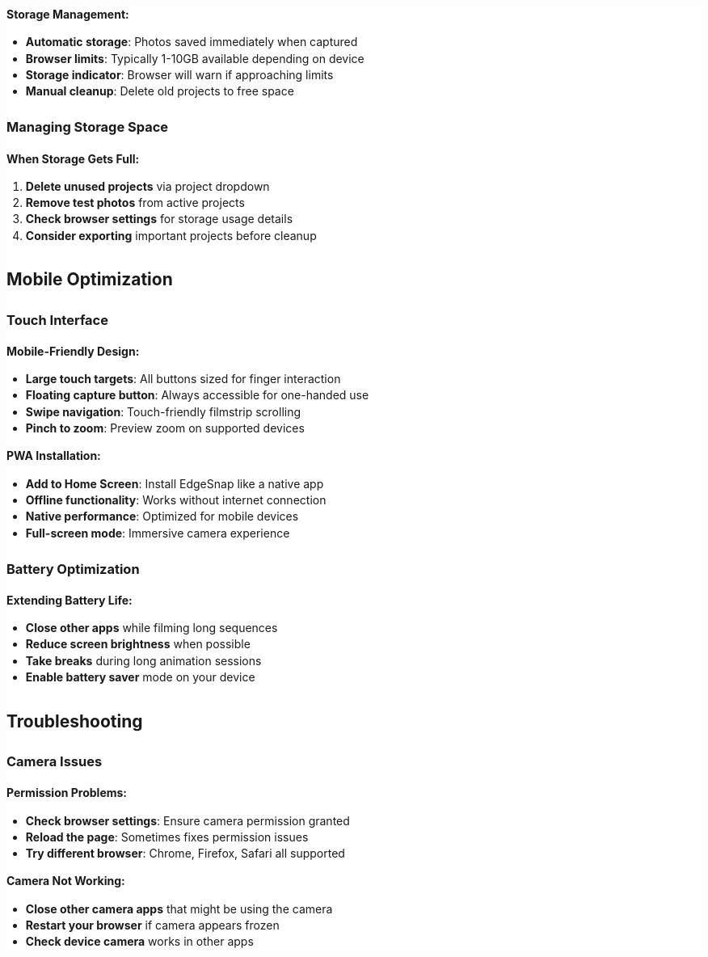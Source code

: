 **Storage Management:**
- **Automatic storage**: Photos saved immediately when captured
- **Browser limits**: Typically 1-10GB available depending on device
- **Storage indicator**: Browser will warn if approaching limits
- **Manual cleanup**: Delete old projects to free space

### Managing Storage Space

**When Storage Gets Full:**
1. **Delete unused projects** via project dropdown
2. **Remove test photos** from active projects
3. **Check browser settings** for storage usage details
4. **Consider exporting** important projects before cleanup

## Mobile Optimization

### Touch Interface

**Mobile-Friendly Design:**
- **Large touch targets**: All buttons sized for finger interaction
- **Floating capture button**: Always accessible for one-handed use
- **Swipe navigation**: Touch-friendly filmstrip scrolling
- **Pinch to zoom**: Preview zoom on supported devices

**PWA Installation:**
- **Add to Home Screen**: Install EdgeSnap like a native app
- **Offline functionality**: Works without internet connection
- **Native performance**: Optimized for mobile devices
- **Full-screen mode**: Immersive camera experience

### Battery Optimization

**Extending Battery Life:**
- **Close other apps** while filming long sequences
- **Reduce screen brightness** when possible
- **Take breaks** during long animation sessions
- **Enable battery saver** mode on your device

## Troubleshooting

### Camera Issues

**Permission Problems:**
- **Check browser settings**: Ensure camera permission granted
- **Reload the page**: Sometimes fixes permission issues
- **Try different browser**: Chrome, Firefox, Safari all supported

**Camera Not Working:**
- **Close other camera apps** that might be using the camera
- **Restart your browser** if camera appears frozen
- **Check device camera** works in other apps
